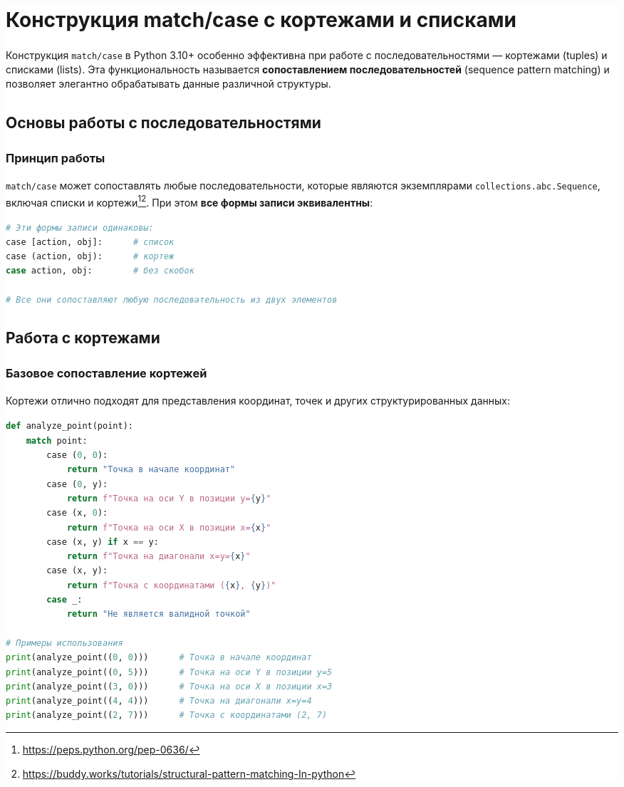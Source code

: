 # Конструкция match/case с кортежами и списками

Конструкция `match/case` в Python 3.10+ особенно эффективна при работе с последовательностями — кортежами (tuples) и списками (lists). Эта функциональность называется **сопоставлением последовательностей** (sequence pattern matching) и позволяет элегантно обрабатывать данные различной структуры.

## Основы работы с последовательностями

### Принцип работы

`match/case` может сопоставлять любые последовательности, которые являются экземплярами `collections.abc.Sequence`, включая списки и кортежи[^1][^2]. При этом **все формы записи эквивалентны**:

```python
# Эти формы записи одинаковы:
case [action, obj]:      # список
case (action, obj):      # кортеж
case action, obj:        # без скобок

# Все они сопоставляют любую последовательность из двух элементов
```


## Работа с кортежами

### Базовое сопоставление кортежей

Кортежи отлично подходят для представления координат, точек и других структурированных данных:

```python
def analyze_point(point):
    match point:
        case (0, 0):
            return "Точка в начале координат"
        case (0, y):
            return f"Точка на оси Y в позиции y={y}"
        case (x, 0):
            return f"Точка на оси X в позиции x={x}"
        case (x, y) if x == y:
            return f"Точка на диагонали x=y={x}"
        case (x, y):
            return f"Точка с координатами ({x}, {y})"
        case _:
            return "Не является валидной точкой"

# Примеры использования
print(analyze_point((0, 0)))      # Точка в начале координат
print(analyze_point((0, 5)))      # Точка на оси Y в позиции y=5
print(analyze_point((3, 0)))      # Точка на оси X в позиции x=3
print(analyze_point((4, 4)))      # Точка на диагонали x=y=4
print(analyze_point((2, 7)))      # Точка с координатами (2, 7)
```


[^1]: https://peps.python.org/pep-0636/
[^2]: https://buddy.works/tutorials/structural-pattern-matching-In-python
[^3]: https://betterstack.com/community/guides/scaling-python/python-pattern-matching/
[^4]: https://pc-python.readthedocs.io/en/latest/python_advanced/match_case.html
[^5]: https://www.semanticscholar.org/paper/b0b5c2f479466f9152c9d35c9382038ce747ee59
[^6]: https://iopscience.iop.org/article/10.1088/1361-6420/ad22e8
[^7]: https://onepetro.org/SPEHFTC/proceedings/25HFTC/25HFTC/D021S003R003/633710
[^8]: https://ieeexplore.ieee.org/document/10408399/
[^9]: https://dl.acm.org/doi/10.1145/3448016.3452818
[^10]: https://www.semanticscholar.org/paper/a064f697e71b0660d868f932ae97936d9bbcf08d
[^11]: https://www.ijrte.org/portfolio-item/B3024078219/
[^12]: https://www.econometricsociety.org/doi/10.3982/QE2475
[^13]: https://benhoyt.com/writings/python-pattern-matching/
[^14]: https://stackoverflow.com/questions/70077422/why-python-matches-a-list-as-a-tuple
[^15]: https://habr.com/ru/articles/585216/
[^16]: https://www.datamentor.io/python/match-case
[^17]: https://guicommits.com/python-match-case-examples/
[^18]: https://www.geeksforgeeks.org/python/python-match-case-statement/
[^19]: https://stackoverflow.com/questions/75062113/how-to-check-if-list-includes-an-element-using-match-case
[^20]: https://peps.python.org/pep-0622/
[^21]: https://www.reddit.com/r/learnpython/comments/sq1xdm/python_310_matching_against_lists/
[^22]: https://proproprogs.ru/python_base/python3-konstrukciya-matchcase-s-kortezhami-i-spiskami
[^23]: https://highload.tech/prymery-match-case-v-python-3-10-s-obyasnenyem/
[^24]: https://habr.com/ru/companies/yandex_praktikum/articles/547902/
[^25]: https://ijarsct.co.in/Paper24928.pdf
[^26]: https://journals.sagepub.com/doi/full/10.3233/JIFS-231039
[^27]: https://joss.theoj.org/papers/10.21105/joss.00670.pdf
[^28]: http://arxiv.org/pdf/1403.2769.pdf
[^29]: http://arxiv.org/pdf/2403.01631.pdf
[^30]: https://arxiv.org/html/2312.11873v1
[^31]: https://arxiv.org/pdf/2206.01503.pdf
[^32]: https://arxiv.org/pdf/1710.06915v1.pdf
[^33]: https://arxiv.org/pdf/2106.10821.pdf
[^34]: http://conference.scipy.org/proceedings/scipy2017/pdfs/manuel_krebber.pdf
[^35]: https://arxiv.org/pdf/2401.07576.pdf
[^36]: http://arxiv.org/pdf/2206.04157.pdf
[^37]: https://docs-python.ru/tutorial/tsikly-upravlenie-vetvleniem-python/konstruktsija-match-case/
[^38]: https://proproprogs.ru/python_base/python3-konstrukciya-matchcase-so-slovaryami-i-mnozhestvami
[^39]: https://stackoverflow.com/questions/73594044/structural-pattern-matching-python-match-at-any-position-in-sequence
[^40]: https://realpython.com/structural-pattern-matching/